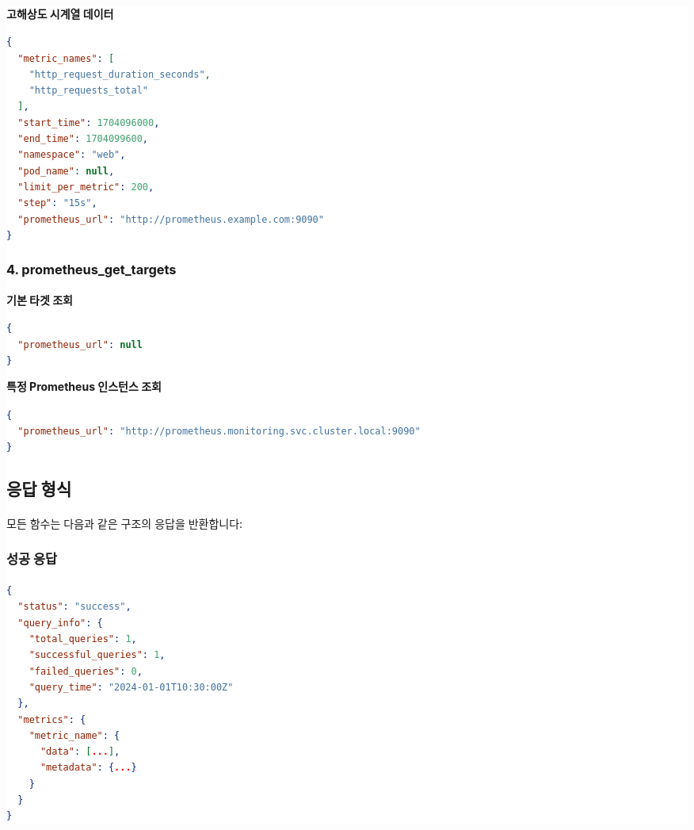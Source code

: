 **고해상도 시계열 데이터**
```json
{
  "metric_names": [
    "http_request_duration_seconds",
    "http_requests_total"
  ],
  "start_time": 1704096000,
  "end_time": 1704099600,
  "namespace": "web",
  "pod_name": null,
  "limit_per_metric": 200,
  "step": "15s",
  "prometheus_url": "http://prometheus.example.com:9090"
}
```

### 4. prometheus_get_targets

**기본 타겟 조회**
```json
{
  "prometheus_url": null
}
```

**특정 Prometheus 인스턴스 조회**
```json
{
  "prometheus_url": "http://prometheus.monitoring.svc.cluster.local:9090"
}
```

## 응답 형식

모든 함수는 다음과 같은 구조의 응답을 반환합니다:

### 성공 응답
```json
{
  "status": "success",
  "query_info": {
    "total_queries": 1,
    "successful_queries": 1,
    "failed_queries": 0,
    "query_time": "2024-01-01T10:30:00Z"
  },
  "metrics": {
    "metric_name": {
      "data": [...],
      "metadata": {...}
    }
  }
}
```
